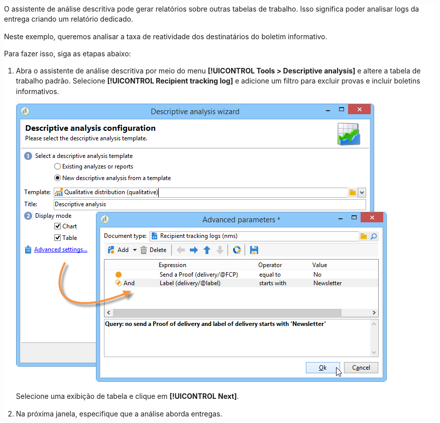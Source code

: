 O assistente de análise descritiva pode gerar relatórios sobre outras tabelas de trabalho. Isso significa poder analisar logs da entrega criando um relatório dedicado.

Neste exemplo, queremos analisar a taxa de reatividade dos destinatários do boletim informativo.

Para fazer isso, siga as etapas abaixo:

1. Abra o assistente de análise descritiva por meio do menu **[!UICONTROL Tools > Descriptive analysis]** e altere a tabela de trabalho padrão. Selecione **[!UICONTROL Recipient tracking log]** e adicione um filtro para excluir provas e incluir boletins informativos.

   ![](assets/reporting_descriptive_sample_tracking_1.png)

   Selecione uma exibição de tabela e clique em **[!UICONTROL Next]**.

1. Na próxima janela, especifique que a análise aborda entregas.
